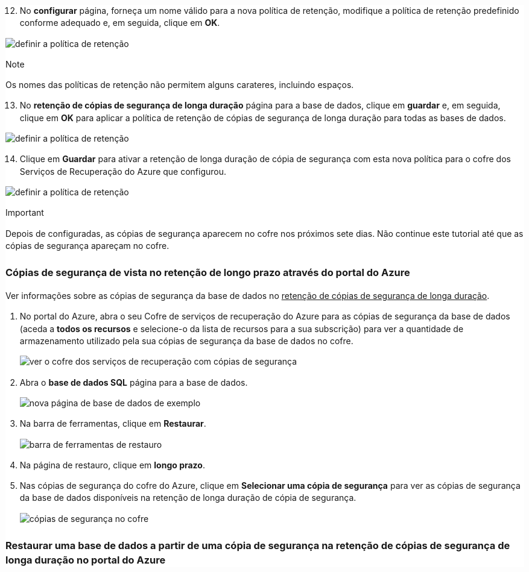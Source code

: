 12. No **configurar** página, forneça um nome válido para a nova política de retenção, modifique a política de retenção predefinido conforme adequado e, em seguida, clique em **OK**.

   ![definir a política de retenção](./media/sql-database-get-started-backup-recovery/define-retention-policy.png)
   
   >[!NOTE]
   >Os nomes das políticas de retenção não permitem alguns carateres, incluindo espaços.

13. No **retenção de cópias de segurança de longa duração** página para a base de dados, clique em **guardar** e, em seguida, clique em **OK** para aplicar a política de retenção de cópias de segurança de longa duração para todas as bases de dados.

   ![definir a política de retenção](./media/sql-database-get-started-backup-recovery/save-retention-policy.png)

14. Clique em **Guardar** para ativar a retenção de longa duração de cópia de segurança com esta nova política para o cofre dos Serviços de Recuperação do Azure que configurou.

   ![definir a política de retenção](./media/sql-database-get-started-backup-recovery/enable-long-term-retention.png)

> [!IMPORTANT]
> Depois de configuradas, as cópias de segurança aparecem no cofre nos próximos sete dias. Não continue este tutorial até que as cópias de segurança apareçam no cofre.
>

### <a name="view-backups-in-long-term-retention-using-azure-portal"></a>Cópias de segurança de vista no retenção de longo prazo através do portal do Azure

Ver informações sobre as cópias de segurança da base de dados no [retenção de cópias de segurança de longa duração](sql-database-long-term-retention.md). 

1. No portal do Azure, abra o seu Cofre de serviços de recuperação do Azure para as cópias de segurança da base de dados (aceda a **todos os recursos** e selecione-o da lista de recursos para a sua subscrição) para ver a quantidade de armazenamento utilizado pela sua cópias de segurança da base de dados no cofre.

   ![ver o cofre dos serviços de recuperação com cópias de segurança](./media/sql-database-get-started-backup-recovery/view-recovery-services-vault-with-data.png)

2. Abra o **base de dados SQL** página para a base de dados.

   ![nova página de base de dados de exemplo](./media/sql-database-get-started-portal/new-sample-db-blade.png)

3. Na barra de ferramentas, clique em **Restaurar**.

   ![barra de ferramentas de restauro](./media/sql-database-get-started-backup-recovery/restore-toolbar.png)

4. Na página de restauro, clique em **longo prazo**.

5. Nas cópias de segurança do cofre do Azure, clique em **Selecionar uma cópia de segurança** para ver as cópias de segurança da base de dados disponíveis na retenção de longa duração de cópia de segurança.

   ![cópias de segurança no cofre](./media/sql-database-get-started-backup-recovery/view-backups-in-vault.png)

### <a name="restore-a-database-from-a-backup-in-long-term-backup-retention-using-the-azure-portal"></a>Restaurar uma base de dados a partir de uma cópia de segurança na retenção de cópias de segurança de longa duração no portal do Azure
